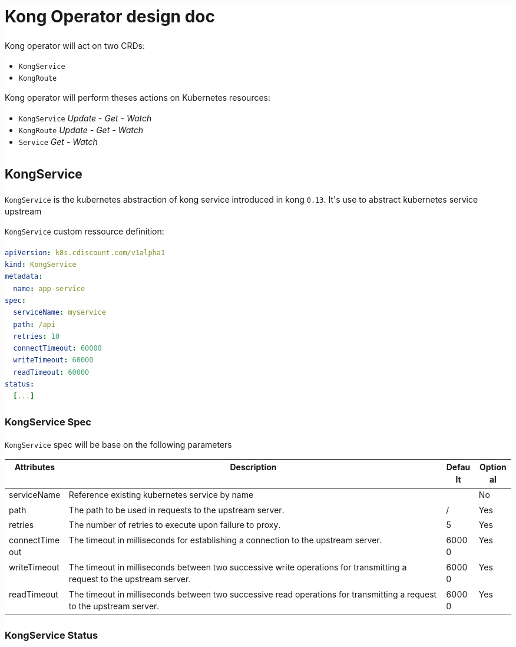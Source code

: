 # Kong Operator design doc

Kong operator will act on two CRDs:
* `KongService`
* `KongRoute`

Kong operator will perform theses actions on Kubernetes resources:
* `KongService` *Update - Get - Watch*
* `KongRoute` *Update - Get - Watch*
* `Service` *Get - Watch*

## KongService

`KongService` is the kubernetes abstraction of kong service introduced in kong `0.13`. It's use to abstract kubernetes service upstream

`KongService` custom ressource definition:
```yaml
apiVersion: k8s.cdiscount.com/v1alpha1
kind: KongService
metadata:
  name: app-service
spec:
  serviceName: myservice
  path: /api
  retries: 10
  connectTimeout: 60000
  writeTimeout: 60000
  readTimeout: 60000
status:
  [...]
```

### KongService Spec

`KongService` spec will be base on the following parameters

 Attributes        | Description           |Default| Optional  |
|-------------|-------------|-----|-|
| serviceName | Reference existing kubernetes service by name || No |
| path      | The path to be used in requests to the upstream server.|/| Yes |
|retries|The number of retries to execute upon failure to proxy.|5|Yes|
|connectTimeout|The timeout in milliseconds for establishing a connection to the upstream server.|60000|Yes|
|writeTimeout|The timeout in milliseconds between two successive write operations for transmitting a request to the upstream server.|60000|Yes|
|readTimeout|The timeout in milliseconds between two successive read operations for transmitting a request to the upstream server.|60000|Yes|

### KongService Status
